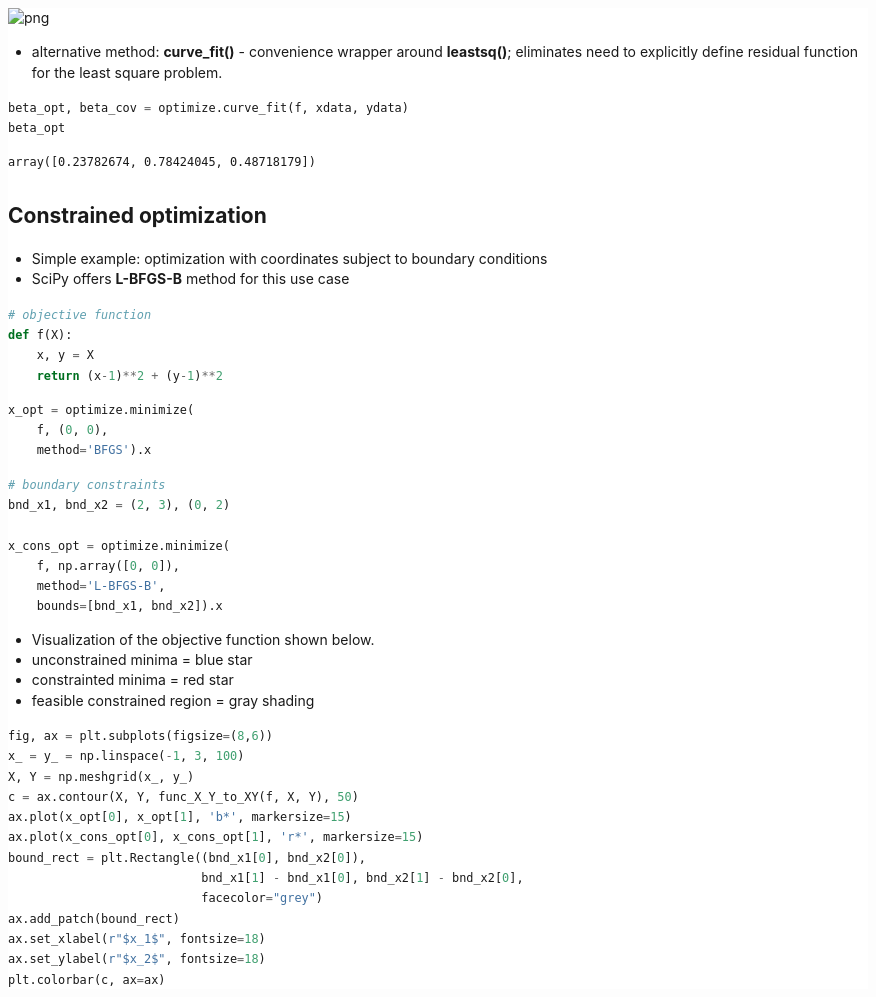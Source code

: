 
    
![png](ch06-optimization_files/ch06-optimization_53_0.png)
    


* alternative method: __curve_fit()__ - convenience wrapper around __leastsq()__; eliminates need to explicitly define residual function for the least square problem.


```python
beta_opt, beta_cov = optimize.curve_fit(f, xdata, ydata)
beta_opt
```




    array([0.23782674, 0.78424045, 0.48718179])



## Constrained optimization

* Simple example: optimization with coordinates subject to boundary conditions
* SciPy offers __L-BFGS-B__ method for this use case


```python
# objective function
def f(X):
    x, y = X
    return (x-1)**2 + (y-1)**2
```


```python
x_opt = optimize.minimize(
    f, (0, 0), 
    method='BFGS').x
```


```python
# boundary constraints
bnd_x1, bnd_x2 = (2, 3), (0, 2)

x_cons_opt = optimize.minimize(
    f, np.array([0, 0]), 
    method='L-BFGS-B', 
    bounds=[bnd_x1, bnd_x2]).x
```

* Visualization of the objective function shown below.
* unconstrained minima = blue star
* constrainted minima = red star
* feasible constrained region = gray shading


```python
fig, ax = plt.subplots(figsize=(8,6))
x_ = y_ = np.linspace(-1, 3, 100)
X, Y = np.meshgrid(x_, y_)
c = ax.contour(X, Y, func_X_Y_to_XY(f, X, Y), 50)
ax.plot(x_opt[0], x_opt[1], 'b*', markersize=15)
ax.plot(x_cons_opt[0], x_cons_opt[1], 'r*', markersize=15)
bound_rect = plt.Rectangle((bnd_x1[0], bnd_x2[0]), 
                           bnd_x1[1] - bnd_x1[0], bnd_x2[1] - bnd_x2[0],
                           facecolor="grey")
ax.add_patch(bound_rect)
ax.set_xlabel(r"$x_1$", fontsize=18)
ax.set_ylabel(r"$x_2$", fontsize=18)
plt.colorbar(c, ax=ax)

```
